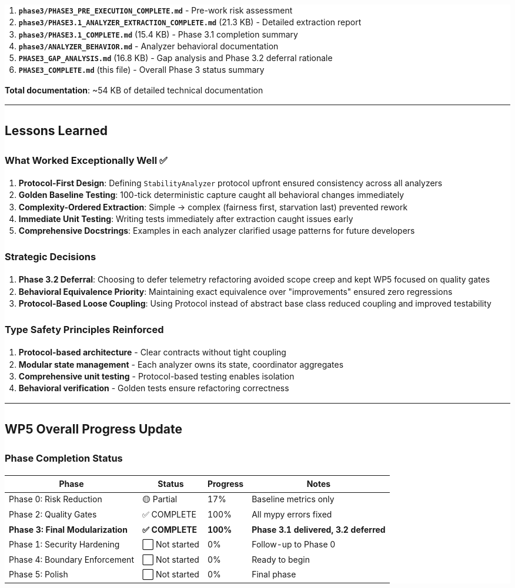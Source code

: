1. **`phase3/PHASE3_PRE_EXECUTION_COMPLETE.md`** - Pre-work risk assessment
2. **`phase3/PHASE3.1_ANALYZER_EXTRACTION_COMPLETE.md`** (21.3 KB) - Detailed extraction report
3. **`phase3/PHASE3.1_COMPLETE.md`** (15.4 KB) - Phase 3.1 completion summary
4. **`phase3/ANALYZER_BEHAVIOR.md`** - Analyzer behavioral documentation
5. **`PHASE3_GAP_ANALYSIS.md`** (16.8 KB) - Gap analysis and Phase 3.2 deferral rationale
6. **`PHASE3_COMPLETE.md`** (this file) - Overall Phase 3 status summary

**Total documentation**: ~54 KB of detailed technical documentation

---

## Lessons Learned

### What Worked Exceptionally Well ✅

1. **Protocol-First Design**: Defining `StabilityAnalyzer` protocol upfront ensured consistency across all analyzers
2. **Golden Baseline Testing**: 100-tick deterministic capture caught all behavioral changes immediately
3. **Complexity-Ordered Extraction**: Simple → complex (fairness first, starvation last) prevented rework
4. **Immediate Unit Testing**: Writing tests immediately after extraction caught issues early
5. **Comprehensive Docstrings**: Examples in each analyzer clarified usage patterns for future developers

### Strategic Decisions

1. **Phase 3.2 Deferral**: Choosing to defer telemetry refactoring avoided scope creep and kept WP5 focused on quality gates
2. **Behavioral Equivalence Priority**: Maintaining exact equivalence over "improvements" ensured zero regressions
3. **Protocol-Based Loose Coupling**: Using Protocol instead of abstract base class reduced coupling and improved testability

### Type Safety Principles Reinforced

1. **Protocol-based architecture** - Clear contracts without tight coupling
2. **Modular state management** - Each analyzer owns its state, coordinator aggregates
3. **Comprehensive unit testing** - Protocol-based testing enables isolation
4. **Behavioral verification** - Golden tests ensure refactoring correctness

---

## WP5 Overall Progress Update

### Phase Completion Status

| Phase | Status | Progress | Notes |
|-------|--------|----------|-------|
| Phase 0: Risk Reduction | 🟡 Partial | 17% | Baseline metrics only |
| Phase 2: Quality Gates | ✅ COMPLETE | 100% | All mypy errors fixed |
| **Phase 3: Final Modularization** | **✅ COMPLETE** | **100%** | **Phase 3.1 delivered, 3.2 deferred** |
| Phase 1: Security Hardening | ⬜ Not started | 0% | Follow-up to Phase 0 |
| Phase 4: Boundary Enforcement | ⬜ Not started | 0% | Ready to begin |
| Phase 5: Polish | ⬜ Not started | 0% | Final phase |
